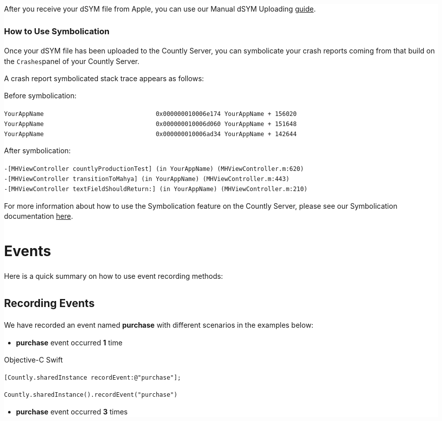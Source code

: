 </p>
<p>
  <span style="font-weight: 400;">After you receive your dSYM file from Apple, you can use our Manual dSYM Uploading </span><a href="https://support.count.ly/hc/en-us/articles/360037261472-Crash-symbolication#h_01HBP9RH2Q5M0YMR2YS4QVVRK8"><span style="font-weight: 400;">guide</span></a><span style="font-weight: 400;">.</span>
</p>
<h3 id="h_01HAVHW0RPGRH26TX797Y456S7">How to Use Symbolication</h3>
<p>
  <span style="font-weight: 400;">Once your dSYM file has been uploaded to the Countly Server, you can symbolicate your crash reports coming from that build on the <code>Crashes</code></span><span style="font-weight: 400;">panel of your Countly Server.</span>
</p>
<p>
  <span style="font-weight: 400;">A crash report symbolicated stack trace appears as follows:</span>
</p>
<p>Before symbolication:</p>
<pre><code>YourAppName                               0x000000010006e174 YourAppName + 156020
YourAppName                               0x000000010006d060 YourAppName + 151648
YourAppName                               0x000000010006ad34 YourAppName + 142644
</code></pre>
<p>After symbolication:</p>
<pre><code>-[MHViewController countlyProductionTest] (in YourAppName) (MHViewController.m:620)
-[MHViewController transitionToMahya] (in YourAppName) (MHViewController.m:443)
-[MHViewController textFieldShouldReturn:] (in YourAppName) (MHViewController.m:210)</code></pre>
<p>
  <span style="font-weight: 400;">For more information about how to use the Symbolication feature on the Countly Server, please see our Symbolication documentation </span><a href="https://support.count.ly/hc/en-us/articles/360037261472-Crash-symbolication"><span style="font-weight: 400;">here</span></a><span style="font-weight: 400;">.</span>
</p>
<h1 id="h_01HAVHW0RP28BREFV5E1HC97DM">Events</h1>
<p>
  <span style="font-weight: 400;">Here is a quick summary on how to use event recording methods:</span>
</p>
<h2 id="h_01HAVHW0RPGPE3GSB8PH88CNAC">Recording Events</h2>
<p>
  <span style="font-weight: 400;">We have recorded an event named </span><strong>purchase</strong><span style="font-weight: 400;"> with different scenarios in the examples below:</span>
</p>
<ul>
  <li>
    <strong>purchase</strong> event occurred <strong>1</strong> time
  </li>
</ul>
<div class="tabs">
  <div class="tabs-menu">
    <span class="tabs-link is-active">Objective-C</span>
    <span class="tabs-link">Swift</span>
  </div>
  <div class="tab">
    <pre><code class="objectivec">[Countly.sharedInstance recordEvent:@"purchase"];</code></pre>
  </div>
  <div class="tab is-hidden">
    <pre><code class="swift">Countly.sharedInstance().recordEvent("purchase")</code></pre>
  </div>
</div>
<ul>
  <li>
    <strong>purchase</strong> event occurred <strong>3</strong> times
  </li>
</ul>
<div class="tabs">
